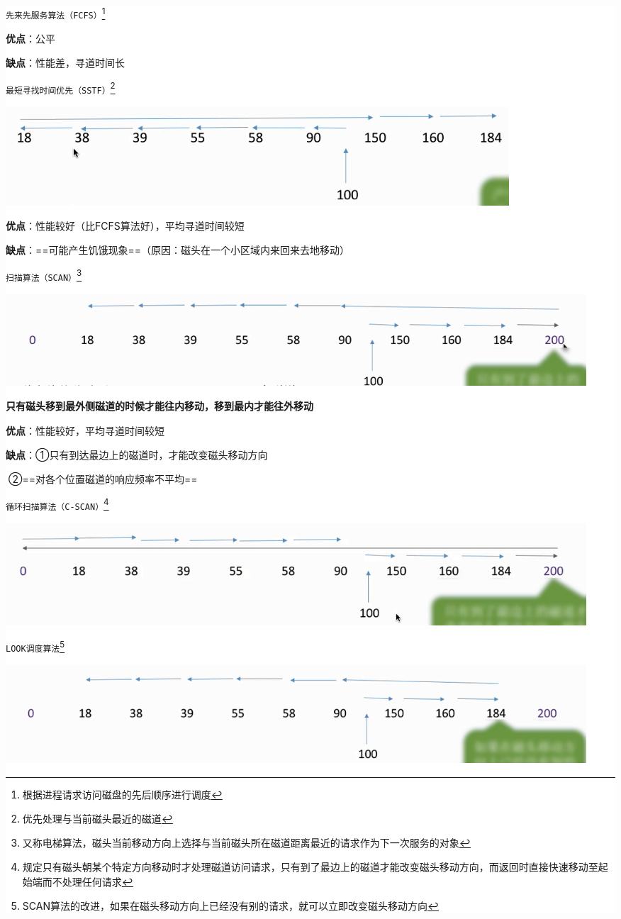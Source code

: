 `先来先服务算法（FCFS）`[^16]

__优点__：公平

__缺点__：性能差，寻道时间长

`最短寻找时间优先（SSTF）`[^17]

<img src="./操作系统.assets/image-20211024144605620.png" alt="image-20211024144605620" style="zoom: 80%;" />

__优点__：性能较好（比FCFS算法好），平均寻道时间较短

__缺点__：==可能产生饥饿现象==（原因：磁头在一个小区域内来回来去地移动）

`扫描算法（SCAN）`[^18]

<img src="./操作系统.assets/image-20211024144652173.png" alt="image-20211024144652173" style="zoom: 80%;" />

__只有磁头移到最外侧磁道的时候才能往内移动，移到最内才能往外移动__

__优点__：性能较好，平均寻道时间较短

__缺点__：①只有到达最边上的磁道时，才能改变磁头移动方向

​				②==对各个位置磁道的响应频率不平均==

`循环扫描算法（C-SCAN）`[^20]

<img src="./操作系统.assets/image-20211024150214552.png" alt="image-20211024150214552" style="zoom:80%;" />

`LOOK调度算法`[^19]

<img src="./操作系统.assets/image-20211024145713810.png" alt="image-20211024145713810" style="zoom: 80%;" />


[^1]:  虚拟存储、虚拟处理器之类
[^2]: 在多道程序环境下，由于资源有限，进程的执行不是一贯到底的，而是走走停停，它以不可预知的速度向前推进
[^3]: 作业自动运行，无需人工干预
[^4]: 先调入内存的作业先完成
[^5]: 内存中仅有一道程序运行
[^7]: fault，由错误条件引起，可被修复继续执行
[^8]: abort，由致命错误引起，无法修复，如整数除0、非法使用特权指令
[^9]: 用来存放控制文件需要的各种信息的数据结构
[^10]: 每个文件在磁盘上占有一组连续的块
[^11]: 以盘块为单位组成一条空闲链
[^12]: 以盘区为单位组成一条空闲链
[^13]: 又称寻道时间，指活动头磁盘在读写信息前，将磁头移动到指定磁道所需要的时间
[^14]: 指磁头定位到某一磁盘的扇区所需要的时间
[^15]: 指从磁盘读出或向磁盘写入数据所经历的时间
[^16]: 根据进程请求访问磁盘的先后顺序进行调度
[^17]: 优先处理与当前磁头最近的磁道
[^18]: 又称电梯算法，磁头当前移动方向上选择与当前磁头所在磁道距离最近的请求作为下一次服务的对象
[^19]: SCAN算法的改进，如果在磁头移动方向上已经没有别的请求，就可以立即改变磁头移动方向
[^20]: 规定只有磁头朝某个特定方向移动时才处理磁道访问请求，只有到了最边上的磁道才能改变磁头移动方向，而返回时直接快速移动至起始端而不处理任何请求
[^21]: 如果磁头移动的方向上已经没有磁道访问请求，就可以让磁头返回，且磁头只需要返回到有磁道访问请求的位置即可
[^22]: 分配给某进程的内存区域中，如果有些部分没有用上，就是内部碎片